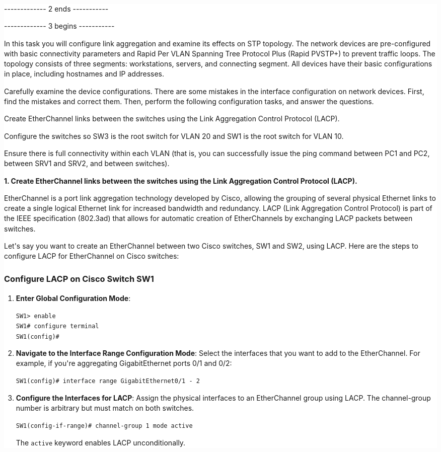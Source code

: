 ------------- 2 ends -----------

------------- 3 begins -----------

In this task you will configure link aggregation and examine its effects on STP topology. The network devices are pre-configured with basic connectivity parameters and Rapid Per VLAN Spanning Tree Protocol Plus (Rapid PVSTP+) to prevent traffic loops. The topology consists of three segments: workstations, servers, and connecting segment. All devices have their basic configurations in place, including hostnames and IP addresses.

Carefully examine the device configurations. There are some mistakes in the interface configuration on network devices. First, find the mistakes and correct them. Then, perform the following configuration tasks, and answer the questions.

Create EtherChannel links between the switches using the Link Aggregation Control Protocol (LACP).

Configure the switches so SW3 is the root switch for VLAN 20 and SW1 is the root switch for VLAN 10.

Ensure there is full connectivity within each VLAN (that is, you can successfully issue the ping command between PC1 and PC2, between SRV1 and SRV2, and between switches).



**1. Create EtherChannel links between the switches using the Link Aggregation Control Protocol (LACP).**

EtherChannel is a port link aggregation technology developed by Cisco, allowing the grouping of several physical Ethernet links to create a single logical Ethernet link for increased bandwidth and redundancy. LACP (Link Aggregation Control Protocol) is part of the IEEE specification (802.3ad) that allows for automatic creation of EtherChannels by exchanging LACP packets between switches.

Let's say you want to create an EtherChannel between two Cisco switches, SW1 and SW2, using LACP. Here are the steps to configure LACP for EtherChannel on Cisco switches:


### Configure LACP on Cisco Switch SW1

1. **Enter Global Configuration Mode**:
   ```
   SW1> enable
   SW1# configure terminal
   SW1(config)#
   ```

2. **Navigate to the Interface Range Configuration Mode**:
   Select the interfaces that you want to add to the EtherChannel. For example, if you're aggregating GigabitEthernet ports 0/1 and 0/2:
   ```
   SW1(config)# interface range GigabitEthernet0/1 - 2
   ```

3. **Configure the Interfaces for LACP**:
   Assign the physical interfaces to an EtherChannel group using LACP. The channel-group number is arbitrary but must match on both switches.
   ```
   SW1(config-if-range)# channel-group 1 mode active
   ```
   The `active` keyword enables LACP unconditionally.
